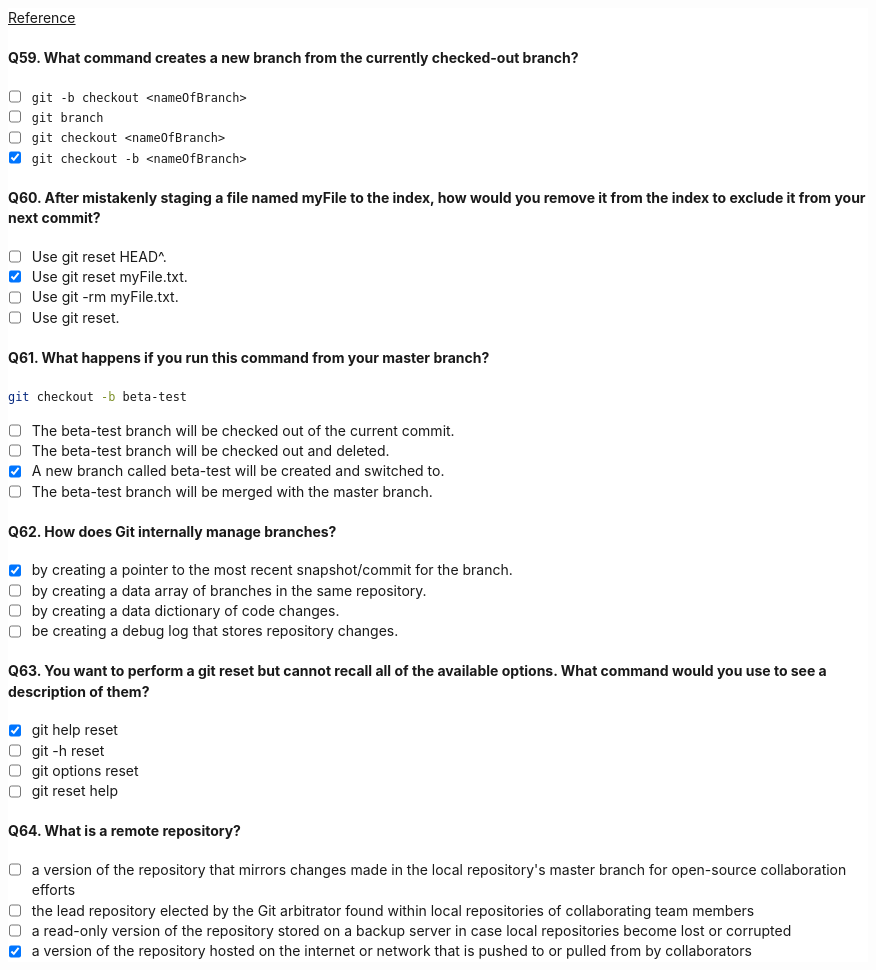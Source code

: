 [Reference](https://git-scm.com/docs/git-stash)

#### Q59. What command creates a new branch from the currently checked-out branch?

- [ ] `git -b checkout <nameOfBranch>`
- [ ] `git branch`
- [ ] `git checkout <nameOfBranch>`
- [x] `git checkout -b <nameOfBranch>`

#### Q60. After mistakenly staging a file named myFile to the index, how would you remove it from the index to exclude it from your next commit?

- [ ] Use git reset HEAD^.
- [x] Use git reset myFile.txt.
- [ ] Use git -rm myFile.txt.
- [ ] Use git reset.

#### Q61. What happens if you run this command from your master branch?

```bash
git checkout -b beta-test
```

- [ ] The beta-test branch will be checked out of the current commit.
- [ ] The beta-test branch will be checked out and deleted.
- [x] A new branch called beta-test will be created and switched to.
- [ ] The beta-test branch will be merged with the master branch.

#### Q62. How does Git internally manage branches?

- [x] by creating a pointer to the most recent snapshot/commit for the branch.
- [ ] by creating a data array of branches in the same repository.
- [ ] by creating a data dictionary of code changes.
- [ ] be creating a debug log that stores repository changes.

#### Q63. You want to perform a git reset but cannot recall all of the available options. What command would you use to see a description of them?

- [x] git help reset
- [ ] git -h reset
- [ ] git options reset
- [ ] git reset help

#### Q64. What is a remote repository?

- [ ] a version of the repository that mirrors changes made in the local repository's master branch for open-source collaboration efforts
- [ ] the lead repository elected by the Git arbitrator found within local repositories of collaborating team members
- [ ] a read-only version of the repository stored on a backup server in case local repositories become lost or corrupted
- [x] a version of the repository hosted on the internet or network that is pushed to or pulled from by collaborators
